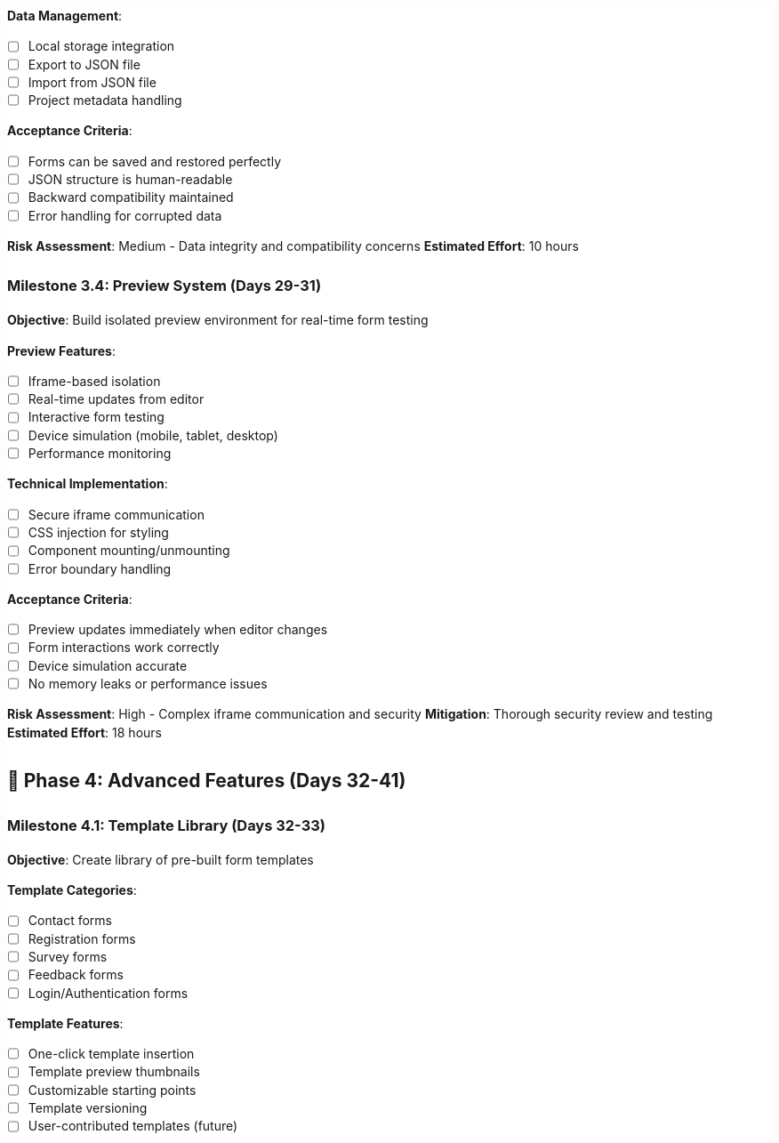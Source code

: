 **Data Management**:
- [ ] Local storage integration
- [ ] Export to JSON file
- [ ] Import from JSON file
- [ ] Project metadata handling

**Acceptance Criteria**:
- [ ] Forms can be saved and restored perfectly
- [ ] JSON structure is human-readable
- [ ] Backward compatibility maintained
- [ ] Error handling for corrupted data

**Risk Assessment**: Medium - Data integrity and compatibility concerns
**Estimated Effort**: 10 hours

### Milestone 3.4: Preview System (Days 29-31)
**Objective**: Build isolated preview environment for real-time form testing

**Preview Features**:
- [ ] Iframe-based isolation
- [ ] Real-time updates from editor
- [ ] Interactive form testing
- [ ] Device simulation (mobile, tablet, desktop)
- [ ] Performance monitoring

**Technical Implementation**:
- [ ] Secure iframe communication
- [ ] CSS injection for styling
- [ ] Component mounting/unmounting
- [ ] Error boundary handling

**Acceptance Criteria**:
- [ ] Preview updates immediately when editor changes
- [ ] Form interactions work correctly
- [ ] Device simulation accurate
- [ ] No memory leaks or performance issues

**Risk Assessment**: High - Complex iframe communication and security
**Mitigation**: Thorough security review and testing
**Estimated Effort**: 18 hours

## 🚀 Phase 4: Advanced Features (Days 32-41)

### Milestone 4.1: Template Library (Days 32-33)
**Objective**: Create library of pre-built form templates

**Template Categories**:
- [ ] Contact forms
- [ ] Registration forms
- [ ] Survey forms
- [ ] Feedback forms
- [ ] Login/Authentication forms

**Template Features**:
- [ ] One-click template insertion
- [ ] Template preview thumbnails
- [ ] Customizable starting points
- [ ] Template versioning
- [ ] User-contributed templates (future)
